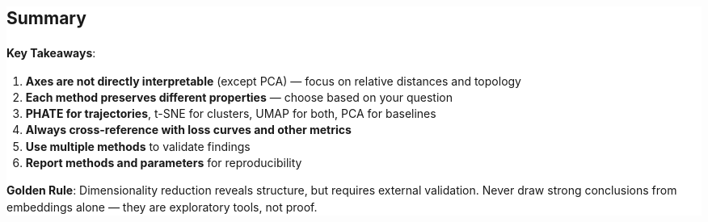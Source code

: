 
## Summary

**Key Takeaways**:

1. **Axes are not directly interpretable** (except PCA) — focus on relative distances and topology
2. **Each method preserves different properties** — choose based on your question
3. **PHATE for trajectories**, t-SNE for clusters, UMAP for both, PCA for baselines
4. **Always cross-reference with loss curves and other metrics**
5. **Use multiple methods** to validate findings
6. **Report methods and parameters** for reproducibility

**Golden Rule**: Dimensionality reduction reveals structure, but requires external validation. Never draw strong conclusions from embeddings alone — they are exploratory tools, not proof.
